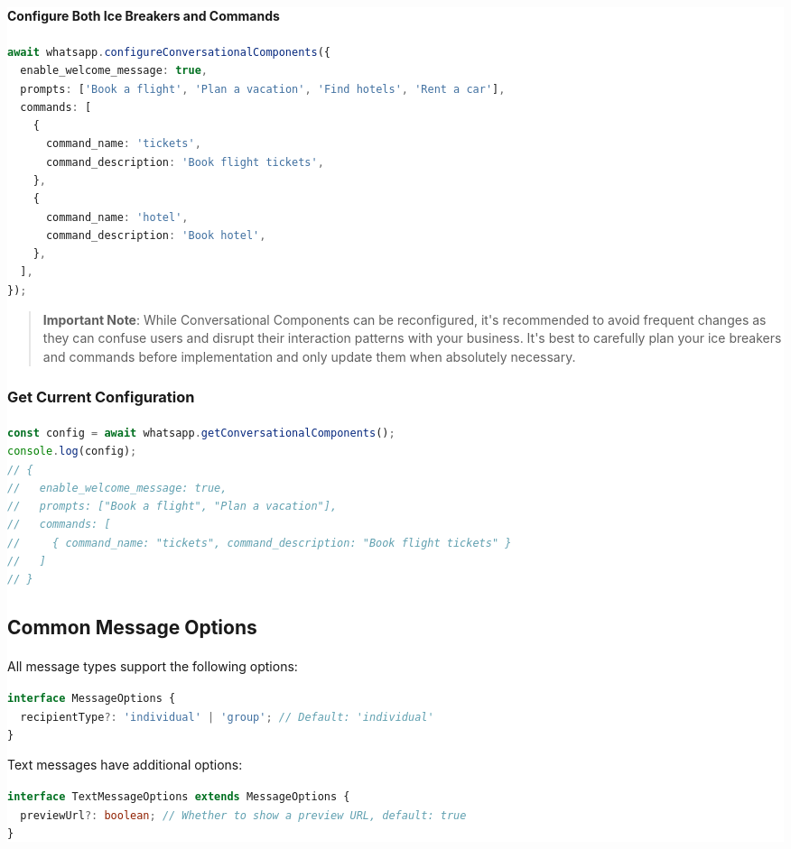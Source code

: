 #### Configure Both Ice Breakers and Commands

```typescript
await whatsapp.configureConversationalComponents({
  enable_welcome_message: true,
  prompts: ['Book a flight', 'Plan a vacation', 'Find hotels', 'Rent a car'],
  commands: [
    {
      command_name: 'tickets',
      command_description: 'Book flight tickets',
    },
    {
      command_name: 'hotel',
      command_description: 'Book hotel',
    },
  ],
});
```

> **Important Note**: While Conversational Components can be reconfigured, it's recommended to avoid frequent changes as they can confuse users and disrupt their interaction patterns with your business. It's best to carefully plan your ice breakers and commands before implementation and only update them when absolutely necessary.

### Get Current Configuration

```typescript
const config = await whatsapp.getConversationalComponents();
console.log(config);
// {
//   enable_welcome_message: true,
//   prompts: ["Book a flight", "Plan a vacation"],
//   commands: [
//     { command_name: "tickets", command_description: "Book flight tickets" }
//   ]
// }
```

## Common Message Options

All message types support the following options:

```typescript
interface MessageOptions {
  recipientType?: 'individual' | 'group'; // Default: 'individual'
}
```

Text messages have additional options:

```typescript
interface TextMessageOptions extends MessageOptions {
  previewUrl?: boolean; // Whether to show a preview URL, default: true
}
```

